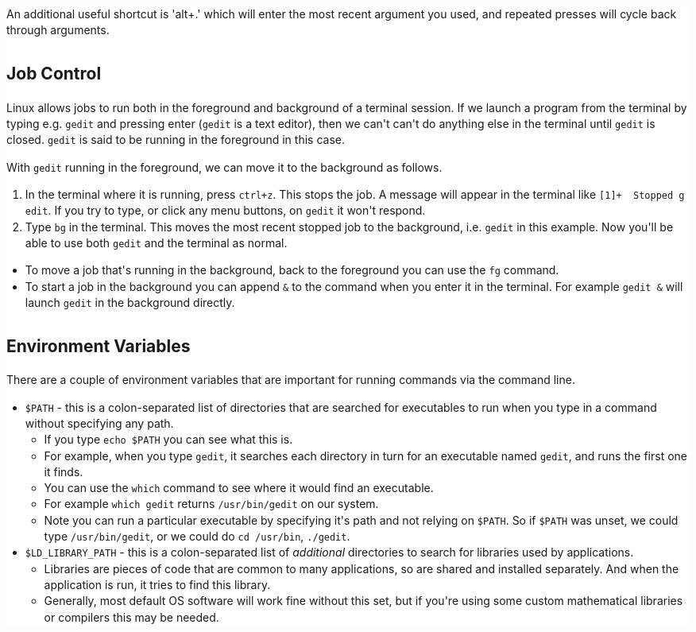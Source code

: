 An additional useful shortcut is 'alt+.' which will enter the most recent
argument you used, and repeated presses will cycle back through arguments.

Job Control
-----------

Linux allows jobs to run both in the foreground and background of a terminal
session. If we launch a program from the terminal by typing e.g. `gedit` and
pressing enter (`gedit` is a text editor), then we can't can't do anything else
in the terminal until `gedit` is closed. `gedit` is said to be running in the
foreground in this case.

With `gedit` running in the foreground, we can move it to the background as
follows.

1. In the terminal where it is running, press `ctrl+z`. This stops the job. A
   message will appear in the terminal like
   `[1]+  Stopped gedit`. If you try to type, or click any menu buttons, on
   `gedit` it won't respond.
2. Type `bg` in the terminal. This moves the most recent stopped job to the
   background, i.e. `gedit` in this example. Now you'll be able to use both
   `gedit` and the terminal as normal.

- To move a job that's running in the background, back to the foreground you
  can use the `fg` command.
- To start a job in the background you can append `&` to the command when you
  enter it in the terminal. For example `gedit &` will launch `gedit` in the
  background directly.

Environment Variables
---------------------

There are a couple of environment variables that are important for running
commands via the command line.

- `$PATH` - this is a colon-separated list of directories that are searched
  for executables to run when you type in a command without specifying any
  path.
    - If you type `echo $PATH` you can see what this is.
    - For example, when you type `gedit`, it searches each directory in turn
      for an executable named `gedit`, and runs the first one it finds.
    - You can use the `which` command to see where it would find an
      executable.
    - For example `which gedit` returns `/usr/bin/gedit` on our system.
    - Note you can run a particular executable by specifying it's path and not
      relying on `$PATH`. So if `$PATH` was unset, we could type
      `/usr/bin/gedit`, or we could do `cd /usr/bin`, `./gedit`.
- `$LD_LIBRARY_PATH` - this is a colon-separated list of _additional_
  directories to search for libraries used by applications.
    - Libraries are pieces of code that are common to many applications, so
      are shared and installed separately. And when the application is run, it
      tries to find this library.
    - Generally, most default OS software will work fine without this set, but
      if you're using some custom mathematical libraries or compilers this may
      be needed.

